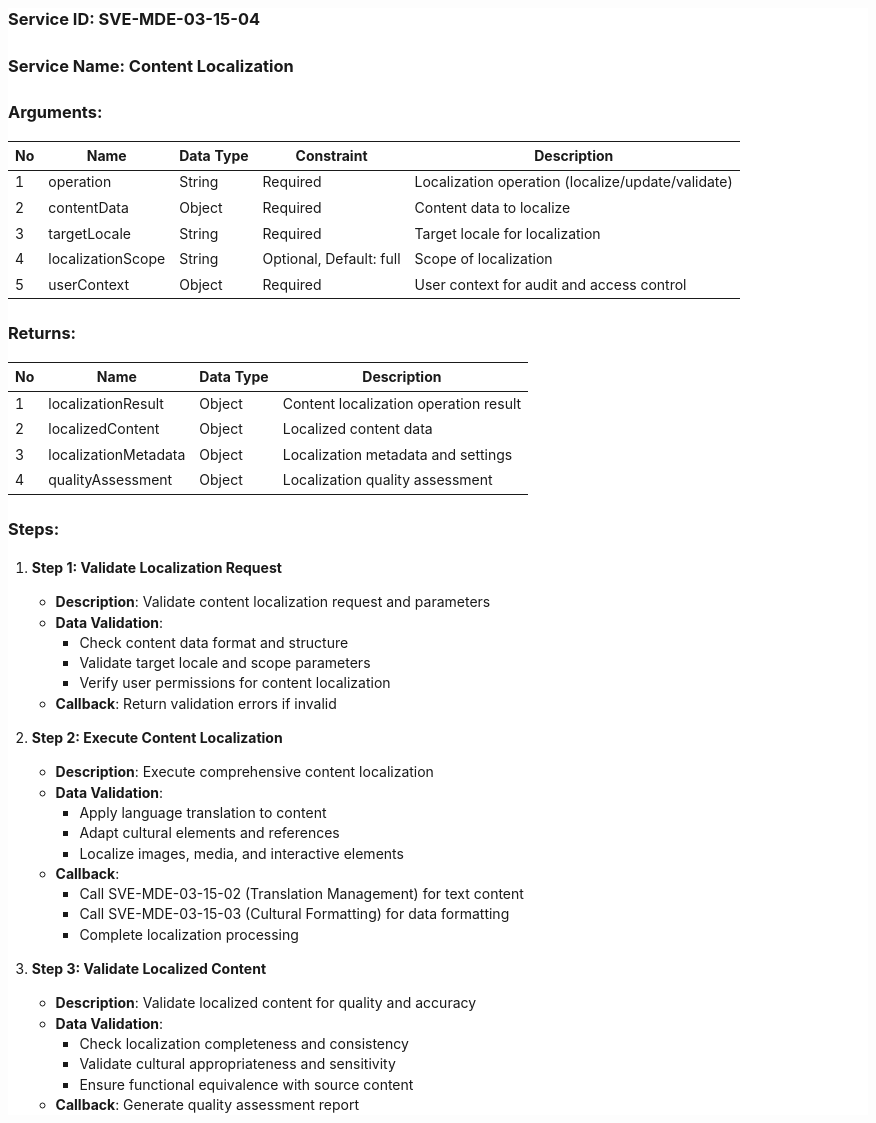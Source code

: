 
### Service ID: SVE-MDE-03-15-04
### Service Name: Content Localization

### Arguments:

| No | Name | Data Type | Constraint | Description |
|----|------|-----------|------------|-------------|
| 1 | operation | String | Required | Localization operation (localize/update/validate) |
| 2 | contentData | Object | Required | Content data to localize |
| 3 | targetLocale | String | Required | Target locale for localization |
| 4 | localizationScope | String | Optional, Default: full | Scope of localization |
| 5 | userContext | Object | Required | User context for audit and access control |

### Returns:

| No | Name | Data Type | Description |
|----|------|-----------|-------------|
| 1 | localizationResult | Object | Content localization operation result |
| 2 | localizedContent | Object | Localized content data |
| 3 | localizationMetadata | Object | Localization metadata and settings |
| 4 | qualityAssessment | Object | Localization quality assessment |

### Steps:

1. **Step 1: Validate Localization Request**
   - **Description**: Validate content localization request and parameters
   - **Data Validation**: 
     - Check content data format and structure
     - Validate target locale and scope parameters
     - Verify user permissions for content localization
   - **Callback**: Return validation errors if invalid

2. **Step 2: Execute Content Localization**
   - **Description**: Execute comprehensive content localization
   - **Data Validation**: 
     - Apply language translation to content
     - Adapt cultural elements and references
     - Localize images, media, and interactive elements
   - **Callback**: 
     - Call SVE-MDE-03-15-02 (Translation Management) for text content
     - Call SVE-MDE-03-15-03 (Cultural Formatting) for data formatting
     - Complete localization processing

3. **Step 3: Validate Localized Content**
   - **Description**: Validate localized content for quality and accuracy
   - **Data Validation**: 
     - Check localization completeness and consistency
     - Validate cultural appropriateness and sensitivity
     - Ensure functional equivalence with source content
   - **Callback**: Generate quality assessment report
